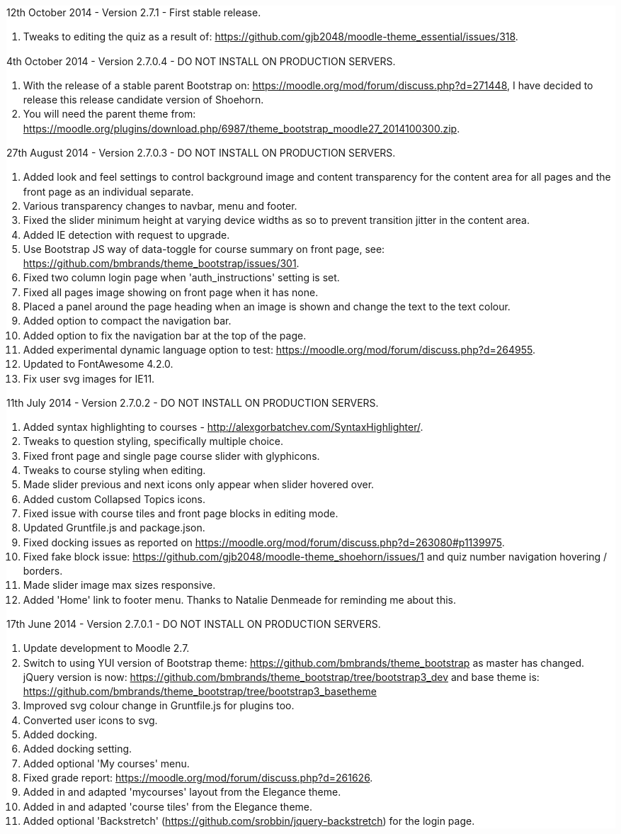 12th October 2014 - Version 2.7.1 - First stable release.
  1.  Tweaks to editing the quiz as a result of: https://github.com/gjb2048/moodle-theme_essential/issues/318.

4th October 2014 - Version 2.7.0.4 - DO NOT INSTALL ON PRODUCTION SERVERS.
  1.  With the release of a stable parent Bootstrap on: https://moodle.org/mod/forum/discuss.php?d=271448, I have decided to release
      this release candidate version of Shoehorn.
  2.  You will need the parent theme from: https://moodle.org/plugins/download.php/6987/theme_bootstrap_moodle27_2014100300.zip.

27th August 2014 - Version 2.7.0.3 - DO NOT INSTALL ON PRODUCTION SERVERS.
  1.  Added look and feel settings to control background image and content transparency for the content area
      for all pages and the front page as an individual separate.
  2.  Various transparency changes to navbar, menu and footer.
  3.  Fixed the slider minimum height at varying device widths as so to prevent transition jitter in the content area.
  4.  Added IE detection with request to upgrade.
  5.  Use Bootstrap JS way of data-toggle for course summary on front page, see: https://github.com/bmbrands/theme_bootstrap/issues/301.
  6.  Fixed two column login page when 'auth_instructions' setting is set.
  7.  Fixed all pages image showing on front page when it has none.
  8.  Placed a panel around the page heading when an image is shown and change the text to the text colour.
  9.  Added option to compact the navigation bar.
 10.  Added option to fix the navigation bar at the top of the page.
 11.  Added experimental dynamic language option to test: https://moodle.org/mod/forum/discuss.php?d=264955.
 12.  Updated to FontAwesome 4.2.0.
 13.  Fix user svg images for IE11.

11th July 2014 - Version 2.7.0.2 - DO NOT INSTALL ON PRODUCTION SERVERS.
  1.  Added syntax highlighting to courses - http://alexgorbatchev.com/SyntaxHighlighter/.
  2.  Tweaks to question styling, specifically multiple choice.
  3.  Fixed front page and single page course slider with glyphicons.
  4.  Tweaks to course styling when editing.
  5.  Made slider previous and next icons only appear when slider hovered over.
  6.  Added custom Collapsed Topics icons.
  7.  Fixed issue with course tiles and front page blocks in editing mode.
  8.  Updated Gruntfile.js and package.json.
  9.  Fixed docking issues as reported on https://moodle.org/mod/forum/discuss.php?d=263080#p1139975.
 10.  Fixed fake block issue: https://github.com/gjb2048/moodle-theme_shoehorn/issues/1 and quiz number
      navigation hovering / borders.
 11.  Made slider image max sizes responsive.
 12.  Added 'Home' link to footer menu.  Thanks to Natalie Denmeade for reminding me about this.

17th June 2014 - Version 2.7.0.1 - DO NOT INSTALL ON PRODUCTION SERVERS.
  1.  Update development to Moodle 2.7.
  2.  Switch to using YUI version of Bootstrap theme: https://github.com/bmbrands/theme_bootstrap as master has changed.
      jQuery version is now: https://github.com/bmbrands/theme_bootstrap/tree/bootstrap3_dev and base theme is:
      https://github.com/bmbrands/theme_bootstrap/tree/bootstrap3_basetheme
  3.  Improved svg colour change in Gruntfile.js for plugins too.
  4.  Converted user icons to svg.
  5.  Added docking.
  6.  Added docking setting.
  7.  Added optional 'My courses' menu.
  8.  Fixed grade report: https://moodle.org/mod/forum/discuss.php?d=261626.
  9.  Added in and adapted 'mycourses' layout from the Elegance theme.
 10.  Added in and adapted 'course tiles' from the Elegance theme.
 11.  Added optional 'Backstretch' (https://github.com/srobbin/jquery-backstretch) for the login page.